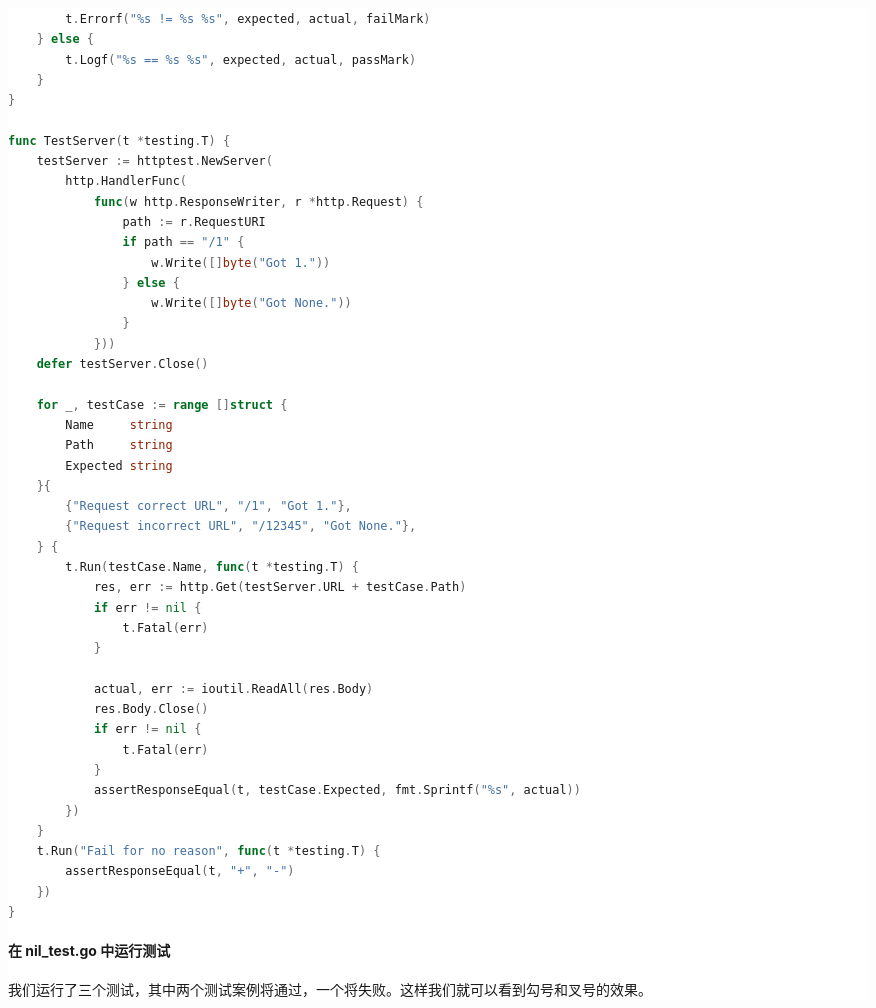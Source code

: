 ```go
        t.Errorf("%s != %s %s", expected, actual, failMark) 
    } else { 
        t.Logf("%s == %s %s", expected, actual, passMark) 
    } 
} 

func TestServer(t *testing.T) { 
    testServer := httptest.NewServer( 
        http.HandlerFunc( 
            func(w http.ResponseWriter, r *http.Request) { 
                path := r.RequestURI 
                if path == "/1" { 
                    w.Write([]byte("Got 1.")) 
                } else { 
                    w.Write([]byte("Got None.")) 
                } 
            })) 
    defer testServer.Close() 

    for _, testCase := range []struct { 
        Name     string 
        Path     string 
        Expected string 
    }{ 
        {"Request correct URL", "/1", "Got 1."}, 
        {"Request incorrect URL", "/12345", "Got None."}, 
    } { 
        t.Run(testCase.Name, func(t *testing.T) { 
            res, err := http.Get(testServer.URL + testCase.Path) 
            if err != nil { 
                t.Fatal(err) 
            } 

            actual, err := ioutil.ReadAll(res.Body) 
            res.Body.Close() 
            if err != nil { 
                t.Fatal(err) 
            } 
            assertResponseEqual(t, testCase.Expected, fmt.Sprintf("%s", actual)) 
        }) 
    } 
    t.Run("Fail for no reason", func(t *testing.T) {
        assertResponseEqual(t, "+", "-")
    })
} 
```

#### 在 nil_test.go 中运行测试

我们运行了三个测试，其中两个测试案例将通过，一个将失败。这样我们就可以看到勾号和叉号的效果。
